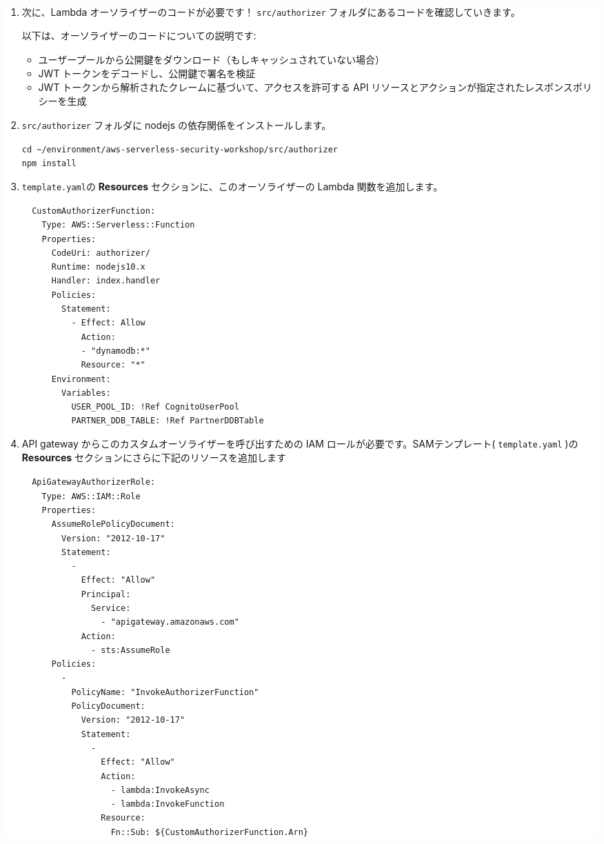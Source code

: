 1. 次に、Lambda オーソライザーのコードが必要です！ `src/authorizer` フォルダにあるコードを確認していきます。

	以下は、オーソライザーのコードについての説明です:
	
	* ユーザープールから公開鍵をダウンロード（もしキャッシュされていない場合）
	* JWT トークンをデコードし、公開鍵で署名を検証
	* JWT トークンから解析されたクレームに基づいて、アクセスを許可する API リソースとアクションが指定されたレスポンスポリシーを生成
	
1. `src/authorizer` フォルダに nodejs の依存関係をインストールします。

	```
	cd ~/environment/aws-serverless-security-workshop/src/authorizer
	npm install
	```

1. `template.yaml`の **Resources** セクションに、このオーソライザーの Lambda 関数を追加します。

	```
	  CustomAuthorizerFunction:
	    Type: AWS::Serverless::Function
	    Properties:
	      CodeUri: authorizer/
	      Runtime: nodejs10.x
	      Handler: index.handler
	      Policies:
	        Statement:
	          - Effect: Allow
	            Action:
	            - "dynamodb:*"
	            Resource: "*"
	      Environment:
	        Variables:
	          USER_POOL_ID: !Ref CognitoUserPool
	          PARTNER_DDB_TABLE: !Ref PartnerDDBTable
	```

1. API gateway からこのカスタムオーソライザーを呼び出すための IAM ロールが必要です。SAMテンプレート( `template.yaml` )の **Resources** セクションにさらに下記のリソースを追加します 

	```
	  ApiGatewayAuthorizerRole:
	    Type: AWS::IAM::Role
	    Properties:
	      AssumeRolePolicyDocument:
	        Version: "2012-10-17"
	        Statement:
	          -
	            Effect: "Allow"
	            Principal:
	              Service:
	                - "apigateway.amazonaws.com"
	            Action:
	              - sts:AssumeRole
	      Policies:
	        -
	          PolicyName: "InvokeAuthorizerFunction"
	          PolicyDocument:
	            Version: "2012-10-17"
	            Statement:
	              -
	                Effect: "Allow"
	                Action:
	                  - lambda:InvokeAsync
	                  - lambda:InvokeFunction
	                Resource:
	                  Fn::Sub: ${CustomAuthorizerFunction.Arn}
	```

